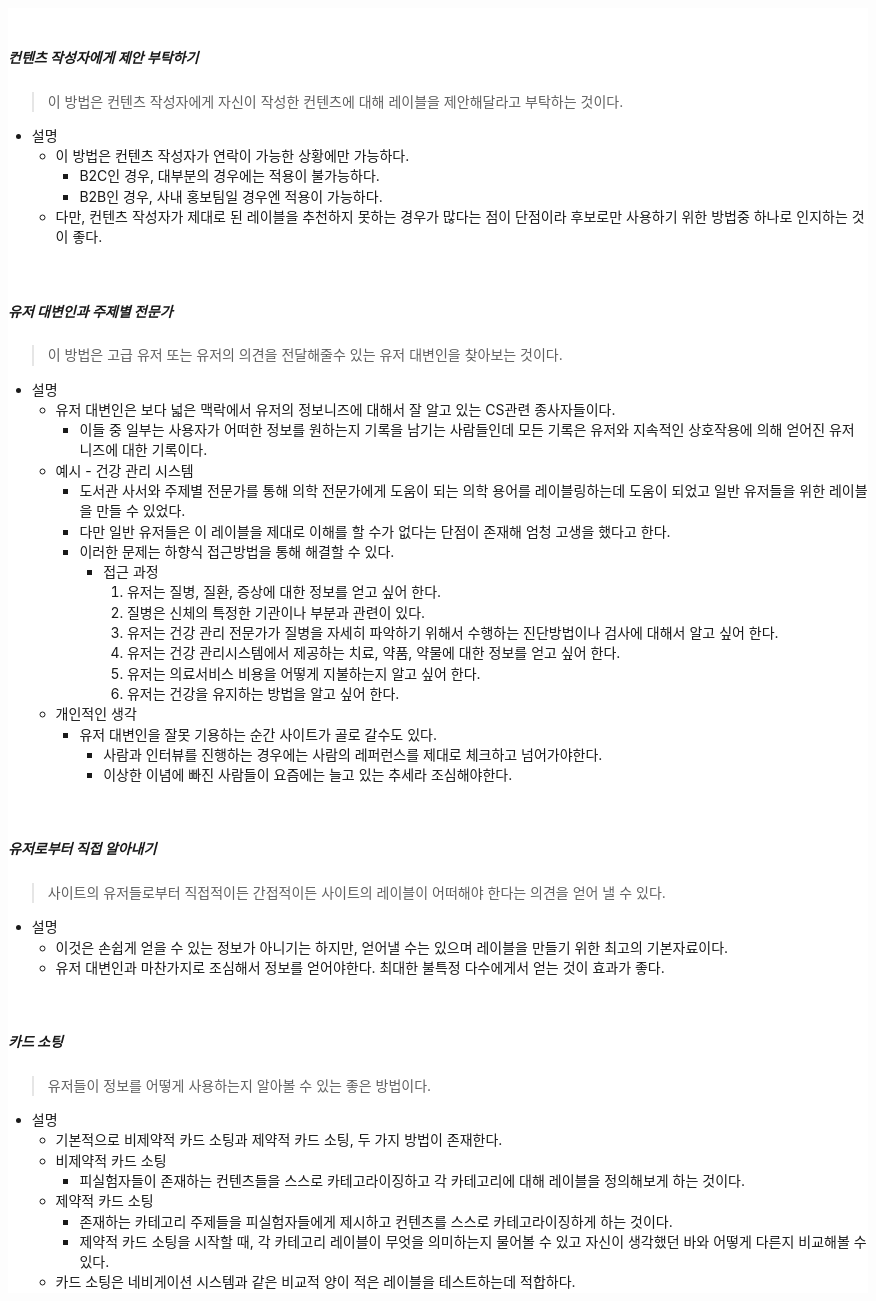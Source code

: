
&emsp;&emsp;
##### 컨텐츠 작성자에게 제안 부탁하기

> 이 방법은 컨텐츠 작성자에게 자신이 작성한 컨텐츠에 대해 레이블을 제안해달라고 부탁하는 것이다.

+ 설명
	+ 이 방법은 컨텐츠 작성자가 연락이 가능한 상황에만 가능하다.
		+ B2C인 경우, 대부분의 경우에는 적용이 불가능하다.
		+ B2B인 경우, 사내 홍보팀일 경우엔 적용이 가능하다.
	+ 다만, 컨텐츠 작성자가 제대로 된 레이블을 추천하지 못하는 경우가 많다는 점이 단점이라 후보로만 사용하기 위한 방법중 하나로 인지하는 것이 좋다.

&emsp;&emsp;
##### 유저 대변인과 주제별 전문가

> 이 방법은 고급 유저 또는 유저의 의견을 전달해줄수 있는 유저 대변인을 찾아보는 것이다.

+ 설명
	+ 유저 대변인은 보다 넓은 맥락에서 유저의 정보니즈에 대해서 잘 알고 있는 CS관련 종사자들이다.
		+ 이들 중 일부는 사용자가 어떠한 정보를 원하는지 기록을 남기는 사람들인데 모든 기록은 유저와 지속적인 상호작용에 의해 얻어진 유저 니즈에 대한 기록이다.
	+ 예시 - 건강 관리 시스템
		+ 도서관 사서와 주제별 전문가를 통해 의학 전문가에게 도움이 되는 의학 용어를 레이블링하는데 도움이 되었고 일반 유저들을 위한 레이블을 만들 수 있었다.
		+ 다만 일반 유저들은 이 레이블을 제대로 이해를 할 수가 없다는 단점이 존재해 엄청 고생을 했다고 한다.
		+ 이러한 문제는 하향식 접근방법을 통해 해결할 수 있다.
			+ 접근 과정
				1. 유저는 질병, 질환, 증상에 대한 정보를 얻고 싶어 한다.
				2. 질병은 신체의 특정한 기관이나 부분과 관련이 있다.
				3. 유저는 건강 관리 전문가가 질병을 자세히 파악하기 위해서 수행하는 진단방법이나 검사에 대해서 알고 싶어 한다.
				4. 유저는 건강 관리시스템에서 제공하는 치료, 약품, 약물에 대한 정보를 얻고 싶어 한다.
				5. 유저는 의료서비스 비용을 어떻게 지불하는지 알고 싶어 한다.
				6. 유저는 건강을 유지하는 방법을 알고 싶어 한다.
	+ 개인적인 생각
		+ 유저 대변인을 잘못 기용하는 순간 사이트가 골로 갈수도 있다.
			+ 사람과 인터뷰를 진행하는 경우에는 사람의 레퍼런스를 제대로 체크하고 넘어가야한다.
			+ 이상한 이념에 빠진 사람들이 요즘에는 늘고 있는 추세라 조심해야한다.

&emsp;&emsp;
##### 유저로부터 직접 알아내기

> 사이트의 유저들로부터 직접적이든 간접적이든 사이트의 레이블이 어떠해야 한다는 의견을 얻어 낼 수 있다.

+ 설명
	+ 이것은 손쉽게 얻을 수 있는 정보가 아니기는 하지만, 얻어낼 수는 있으며 레이블을 만들기 위한 최고의 기본자료이다.
	+ 유저 대변인과 마찬가지로 조심해서 정보를 얻어야한다. 최대한 불특정 다수에게서 얻는 것이 효과가 좋다.

&emsp;&emsp;
##### 카드 소팅

> 유저들이 정보를 어떻게 사용하는지 알아볼 수 있는 좋은 방법이다.

+ 설명
	+ 기본적으로 비제약적 카드 소팅과 제약적 카드 소팅, 두 가지 방법이 존재한다.
	+ 비제약적 카드 소팅
		+ 피실험자들이 존재하는 컨텐츠들을 스스로 카테고라이징하고 각 카테고리에 대해 레이블을 정의해보게 하는 것이다.
	+ 제약적 카드 소팅
		+ 존재하는 카테고리 주제들을 피실험자들에게 제시하고 컨텐츠를 스스로 카테고라이징하게 하는 것이다.
		+ 제약적 카드 소팅을 시작할 때, 각 카테고리 레이블이 무엇을 의미하는지 물어볼 수 있고 자신이 생각했던 바와 어떻게 다른지 비교해볼 수 있다.
	+ 카드 소팅은 네비게이션 시스템과 같은 비교적 양이 적은 레이블을 테스트하는데 적합하다.
